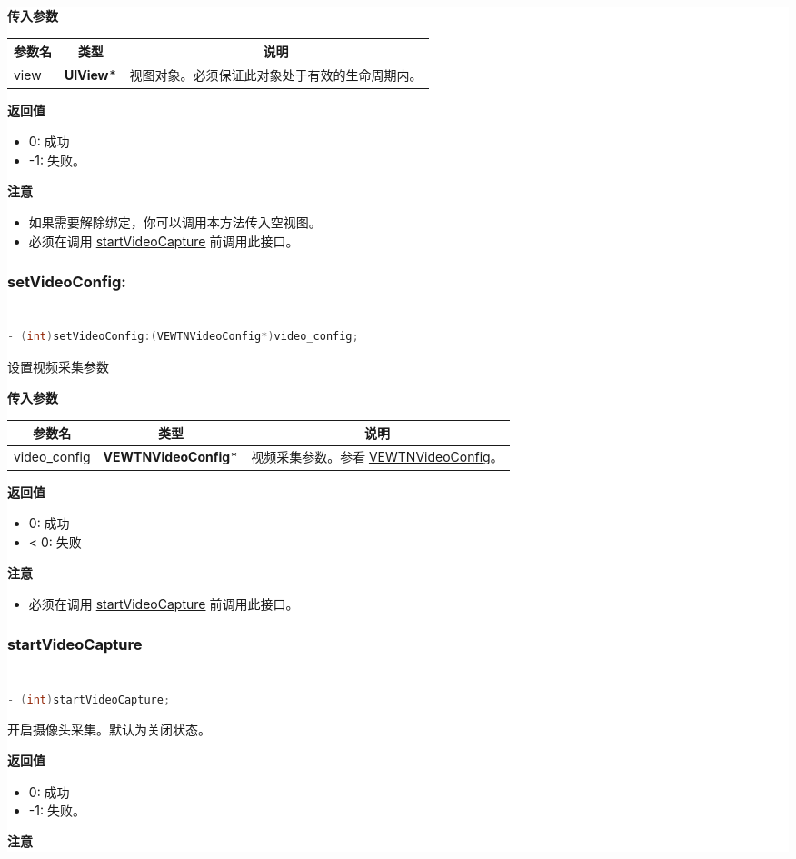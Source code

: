**传入参数**

| 参数名 | 类型 | 说明 |
| --- | --- | --- |
| view | **UIView*** | 视图对象。必须保证此对象处于有效的生命周期内。 |

**返回值**

+ 0: 成功  
+ -1: 失败。 


**注意**

+ 如果需要解除绑定，你可以调用本方法传入空视图。
+ 必须在调用 [startVideoCapture](#VEWTNPublisher-startvideocapture) 前调用此接口。


<span id="VEWTNPublisher-setvideoconfig"></span>
### setVideoConfig:
```objectivec

- (int)setVideoConfig:(VEWTNVideoConfig*)video_config;
```
设置视频采集参数

**传入参数**

| 参数名 | 类型 | 说明 |
| --- | --- | --- |
| video_config | **VEWTNVideoConfig*** | 视频采集参数。参看 [VEWTNVideoConfig](keytype.md#vewtnvideoconfig)。 |

**返回值**

+ 0: 成功  
+ < 0: 失败  


**注意**

+ 必须在调用 [startVideoCapture](#VEWTNPublisher-startvideocapture) 前调用此接口。


<span id="VEWTNPublisher-startvideocapture"></span>
### startVideoCapture
```objectivec

- (int)startVideoCapture;
```
开启摄像头采集。默认为关闭状态。  <br>

**返回值**

+ 0: 成功  
+ -1: 失败。 


**注意**
